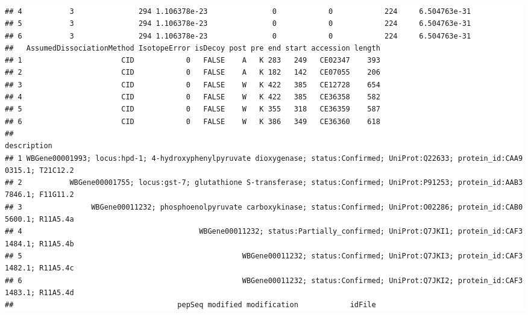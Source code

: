     ## 4           3               294 1.106378e-23               0            0            224     6.504763e-31
    ## 5           3               294 1.106378e-23               0            0            224     6.504763e-31
    ## 6           3               294 1.106378e-23               0            0            224     6.504763e-31
    ##   AssumedDissociationMethod IsotopeError isDecoy post pre end start accession length
    ## 1                       CID            0   FALSE    A   K 283   249   CE02347    393
    ## 2                       CID            0   FALSE    A   K 182   142   CE07055    206
    ## 3                       CID            0   FALSE    W   K 422   385   CE12728    654
    ## 4                       CID            0   FALSE    W   K 422   385   CE36358    582
    ## 5                       CID            0   FALSE    W   K 355   318   CE36359    587
    ## 6                       CID            0   FALSE    W   K 386   349   CE36360    618
    ##                                                                                                                           description
    ## 1 WBGene00001993; locus:hpd-1; 4-hydroxyphenylpyruvate dioxygenase; status:Confirmed; UniProt:Q22633; protein_id:CAA90315.1; T21C12.2
    ## 2           WBGene00001755; locus:gst-7; glutathione S-transferase; status:Confirmed; UniProt:P91253; protein_id:AAB37846.1; F11G11.2
    ## 3                WBGene00011232; phosphoenolpyruvate carboxykinase; status:Confirmed; UniProt:O02286; protein_id:CAB05600.1; R11A5.4a
    ## 4                                         WBGene00011232; status:Partially_confirmed; UniProt:Q7JKI1; protein_id:CAF31484.1; R11A5.4b
    ## 5                                                   WBGene00011232; status:Confirmed; UniProt:Q7JKI3; protein_id:CAF31482.1; R11A5.4c
    ## 6                                                   WBGene00011232; status:Confirmed; UniProt:Q7JKI2; protein_id:CAF31483.1; R11A5.4d
    ##                                      pepSeq modified modification            idFile
